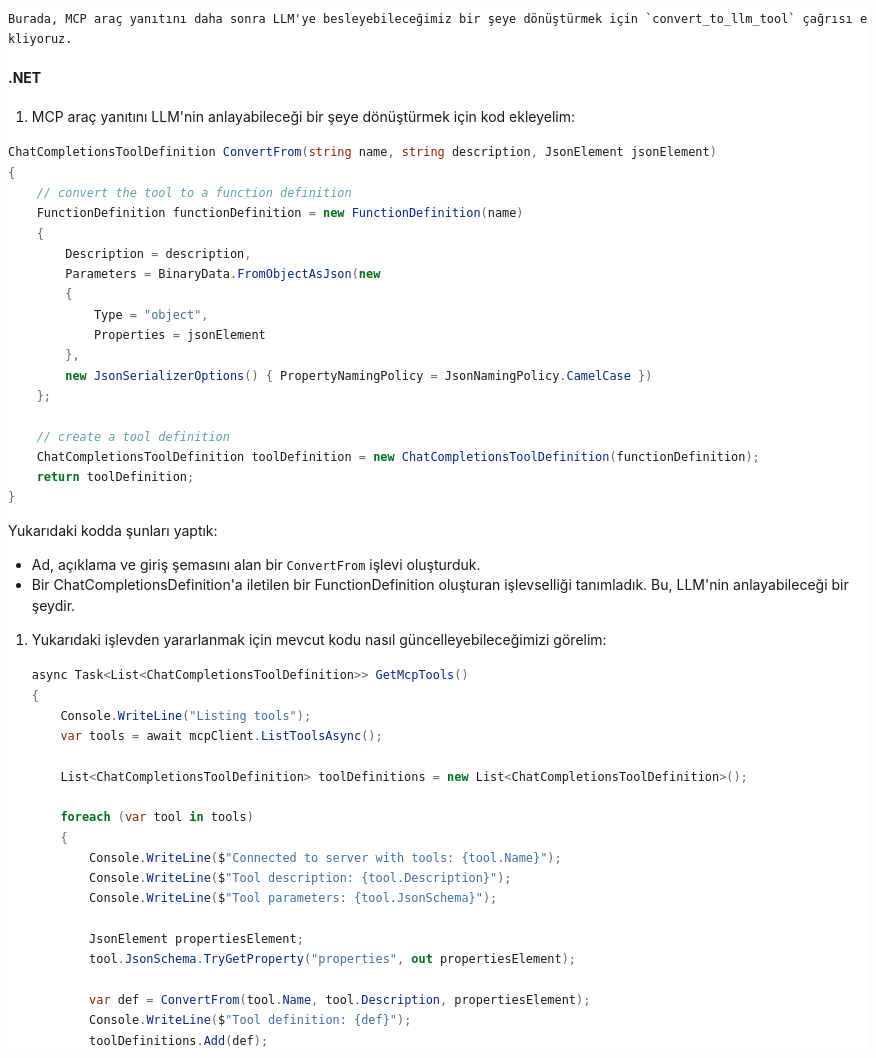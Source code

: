    Burada, MCP araç yanıtını daha sonra LLM'ye besleyebileceğimiz bir şeye dönüştürmek için `convert_to_llm_tool` çağrısı ekliyoruz.

#### .NET

1. MCP araç yanıtını LLM'nin anlayabileceği bir şeye dönüştürmek için kod ekleyelim:

```csharp
ChatCompletionsToolDefinition ConvertFrom(string name, string description, JsonElement jsonElement)
{ 
    // convert the tool to a function definition
    FunctionDefinition functionDefinition = new FunctionDefinition(name)
    {
        Description = description,
        Parameters = BinaryData.FromObjectAsJson(new
        {
            Type = "object",
            Properties = jsonElement
        },
        new JsonSerializerOptions() { PropertyNamingPolicy = JsonNamingPolicy.CamelCase })
    };

    // create a tool definition
    ChatCompletionsToolDefinition toolDefinition = new ChatCompletionsToolDefinition(functionDefinition);
    return toolDefinition;
}
```

Yukarıdaki kodda şunları yaptık:

- Ad, açıklama ve giriş şemasını alan bir `ConvertFrom` işlevi oluşturduk.
- Bir ChatCompletionsDefinition'a iletilen bir FunctionDefinition oluşturan işlevselliği tanımladık. Bu, LLM'nin anlayabileceği bir şeydir.

1. Yukarıdaki işlevden yararlanmak için mevcut kodu nasıl güncelleyebileceğimizi görelim:

    ```csharp
    async Task<List<ChatCompletionsToolDefinition>> GetMcpTools()
    {
        Console.WriteLine("Listing tools");
        var tools = await mcpClient.ListToolsAsync();

        List<ChatCompletionsToolDefinition> toolDefinitions = new List<ChatCompletionsToolDefinition>();

        foreach (var tool in tools)
        {
            Console.WriteLine($"Connected to server with tools: {tool.Name}");
            Console.WriteLine($"Tool description: {tool.Description}");
            Console.WriteLine($"Tool parameters: {tool.JsonSchema}");

            JsonElement propertiesElement;
            tool.JsonSchema.TryGetProperty("properties", out propertiesElement);

            var def = ConvertFrom(tool.Name, tool.Description, propertiesElement);
            Console.WriteLine($"Tool definition: {def}");
            toolDefinitions.Add(def);
